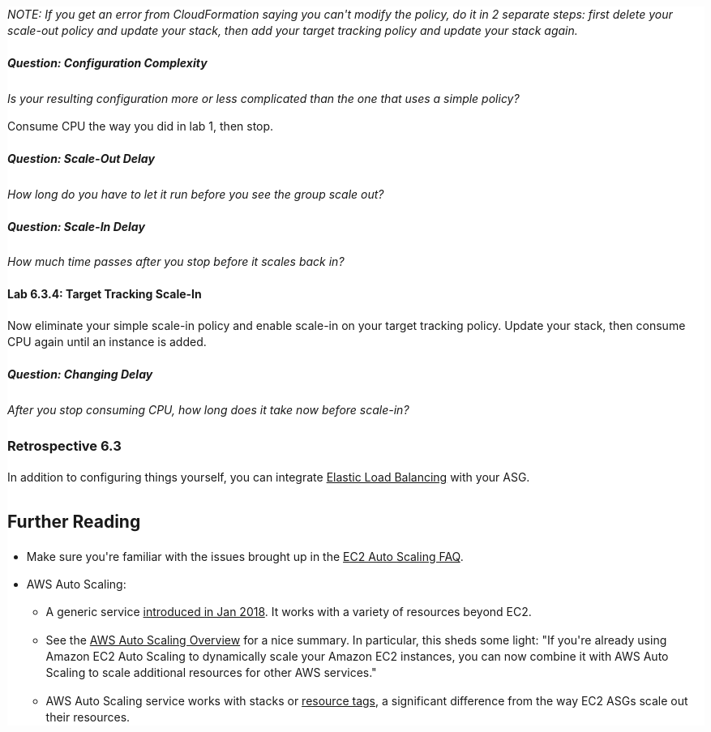 *NOTE: If you get an error from CloudFormation saying you can't modify
the policy, do it in 2 separate steps: first delete your scale-out
policy and update your stack, then add your target tracking policy and
update your stack again.*

##### Question: Configuration Complexity

_Is your resulting configuration more or less complicated than the one that
uses a simple policy?_

Consume CPU the way you did in lab 1, then stop.

##### Question: Scale-Out Delay

_How long do you have to let it run before you see the group scale out?_

##### Question: Scale-In Delay

_How much time passes after you stop before it scales back in?_

#### Lab 6.3.4: Target Tracking Scale-In

Now eliminate your simple scale-in policy and enable scale-in on your
target tracking policy. Update your stack, then consume CPU again until
an instance is added.

##### Question: Changing Delay

_After you stop consuming CPU, how long does it take now before scale-in?_

### Retrospective 6.3

In addition to configuring things yourself, you can integrate
[Elastic Load Balancing](https://docs.aws.amazon.com/autoscaling/ec2/userguide/autoscaling-load-balancer.html)
with your ASG.

## Further Reading

- Make sure you're familiar with the issues brought up in the [EC2 Auto Scaling FAQ](https://aws.amazon.com/ec2/autoscaling/faqs/).

- AWS Auto Scaling:

  - A generic service [introduced in Jan 2018](https://aws.amazon.com/about-aws/whats-new/2018/01/introducing-aws-auto-scaling/).
    It works with a variety of resources beyond EC2.

  - See the [AWS Auto Scaling Overview](https://aws.amazon.com/autoscaling/)
    for a nice summary. In particular, this sheds some light: "If
    you're already using Amazon EC2 Auto Scaling to dynamically
    scale your Amazon EC2 instances, you can now combine it with
    AWS Auto Scaling to scale additional resources for other AWS
    services."

  - AWS Auto Scaling service works with stacks or [resource tags](https://aws.amazon.com/about-aws/whats-new/2018/04/announcing-enhancements-to-aws-auto-scaling/),
    a significant difference from the way EC2 ASGs scale out their
    resources.
